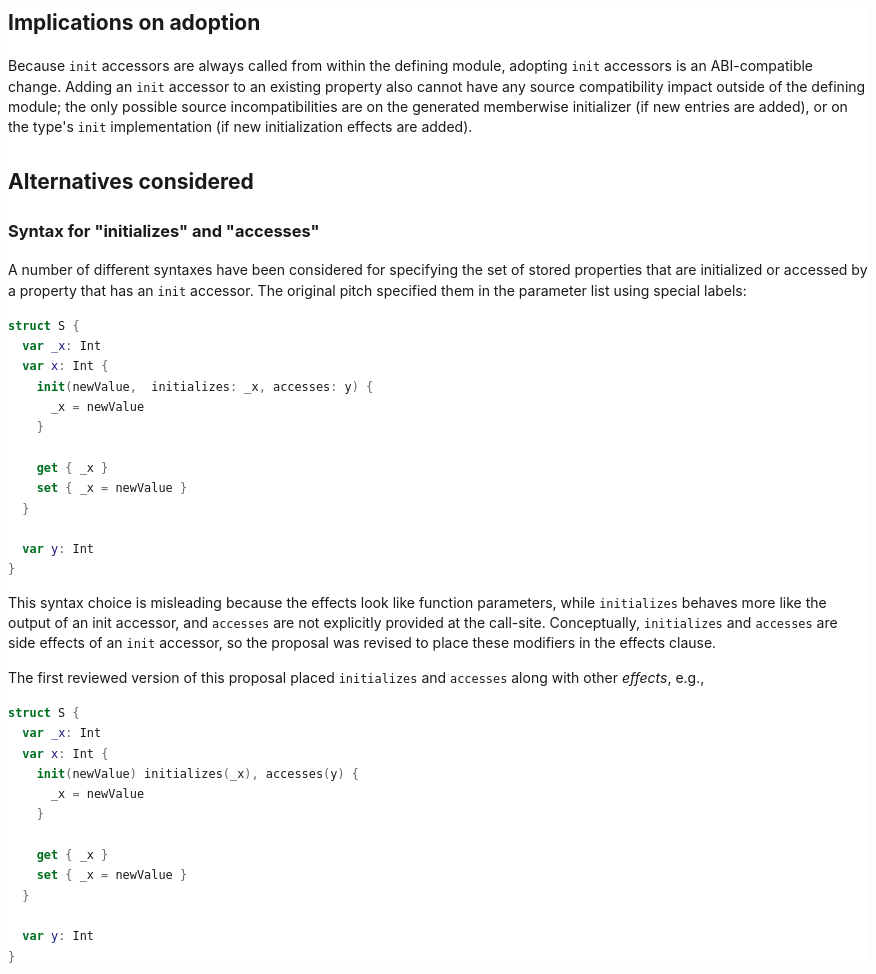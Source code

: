 ## Implications on adoption

Because `init` accessors are always called from within the defining module, adopting `init` accessors is an ABI-compatible change. Adding an `init` accessor to an existing property also cannot have any source compatibility impact outside of the defining module; the only possible source incompatibilities are on the generated memberwise initializer (if new entries are added), or on the type's `init` implementation (if new initialization effects are added).

## Alternatives considered

### Syntax for "initializes" and "accesses"

A number of different syntaxes have been considered for specifying the set of stored properties that are initialized or accessed by a property that has an `init` accessor. The original pitch specified them in the parameter list using special labels:

```swift
struct S {
  var _x: Int
  var x: Int {
    init(newValue,  initializes: _x, accesses: y) {
      _x = newValue
    }

    get { _x }
    set { _x = newValue }
  }

  var y: Int
}
```

This syntax choice is misleading because the effects look like function parameters, while `initializes` behaves more like the output of an init accessor, and `accesses` are not explicitly provided at the call-site. Conceptually, `initializes` and `accesses` are side effects of an `init` accessor, so the proposal was revised to place these modifiers in the effects clause.

The first reviewed version of this proposal placed `initializes` and `accesses` along with other *effects*, e.g.,

```swift
struct S {
  var _x: Int
  var x: Int {
    init(newValue) initializes(_x), accesses(y) {
      _x = newValue
    }

    get { _x }
    set { _x = newValue }
  }

  var y: Int
}
```
